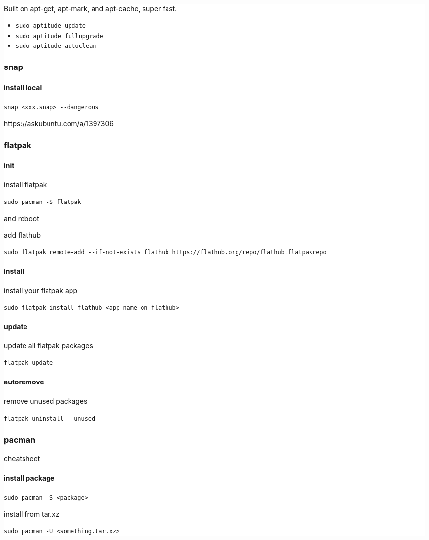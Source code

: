 Built on apt-get, apt-mark, and apt-cache, super fast.

- `sudo aptitude update`
- `sudo aptitude fullupgrade`
- `sudo aptitude autoclean`

### snap

#### install local
```
snap <xxx.snap> --dangerous
```

<https://askubuntu.com/a/1397306>

### flatpak
#### init
install flatpak
```
sudo pacman -S flatpak
```
and reboot

add flathub
```
sudo flatpak remote-add --if-not-exists flathub https://flathub.org/repo/flathub.flatpakrepo
```

#### install
install your flatpak app
```
sudo flatpak install flathub <app name on flathub>
```

#### update
update all flatpak packages
```
flatpak update
```

#### autoremove
remove unused packages
```
flatpak uninstall --unused
```

### pacman
[cheatsheet](https://devhints.io/pacman)

#### install package
```
sudo pacman -S <package>
```

install from tar.xz
```
sudo pacman -U <something.tar.xz>
```

